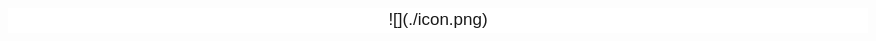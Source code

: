 <style>
    body {
        font-family: Arial;
        font-size: 17px;
    }
    a {
        color: #054279;
        text-decoration: none;
    }

    a:hover {
        color: black;
    }

table.gridtable {
    color:#333333;
    border-width: 1px;
    border-color: #666666;
    border-collapse: collapse;
}
table.gridtable th {
    border-width: 1px;
    padding: 8px;
    border-style: solid;
    border-color: #666666;
    background-color: #dedede;
}
table.gridtable td {
    border-width: 1px;
    padding: 8px;
    border-style: solid;
    border-color: #666666;
    background-color: #ffffff;
}

h2 {
  text-align: center;
}

h2:hover {
  text-shadow: 2px 2px grey;
}

img {
  border-radius: 5px;
}

</style>

<div id="top"></div><div id="top"></div>

<center>
![](./icon.png)
